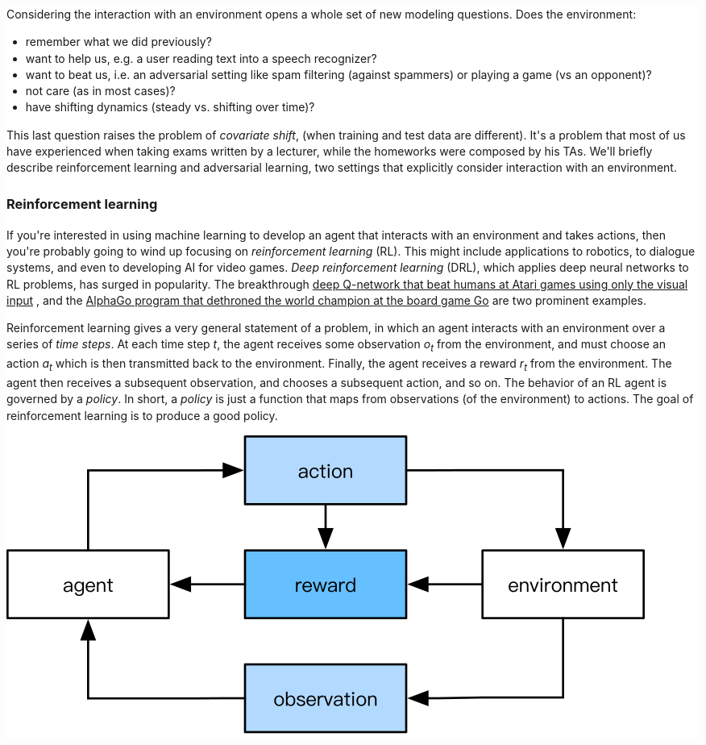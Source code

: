 
Considering the interaction with an environment opens a whole set of new modeling questions. Does the environment:

* remember what we did previously?
* want to help us, e.g. a user reading text into a speech recognizer?
* want to beat us, i.e. an adversarial setting like spam filtering (against spammers) or playing a game (vs an opponent)?
* not  care (as in most cases)?
* have shifting dynamics (steady vs. shifting over time)?

This last question raises the problem of *covariate shift*,
(when training and test data are different).
It's a problem that most of us have experienced when taking exams written by a lecturer,
while the homeworks were composed by his TAs.
We'll briefly describe reinforcement learning and adversarial learning,
two settings that explicitly consider interaction with an environment.


### Reinforcement learning

If you're interested in using machine learning to develop an agent that interacts with an environment and takes actions, then you're probably going to wind up focusing on *reinforcement learning* (RL).
This might include applications to robotics, to dialogue systems,
and even to developing AI for video games.
*Deep reinforcement learning* (DRL), which applies deep neural networks
to RL problems, has surged in popularity.
The breakthrough [deep Q-network that beat humans at Atari games using only the visual input](https://www.wired.com/2015/02/google-ai-plays-atari-like-pros/) ,
and the [AlphaGo program that dethroned the world champion at the board game Go](https://www.wired.com/2017/05/googles-alphago-trounces-humans-also-gives-boost/) are two prominent examples.

Reinforcement learning gives a very general statement of a problem,
in which an agent interacts with an environment over a series of *time steps*.
At each time step $t$, the agent receives some observation $o_t$ from the environment,
and must choose an action $a_t$ which is then transmitted back to the environment.
Finally, the agent receives a reward $r_t$ from the environment.
The agent then receives a subsequent observation, and chooses a subsequent action, and so on.
The behavior of an RL agent is governed by a *policy*.
In short, a *policy* is just a function that maps from observations (of the environment) to actions.
The goal of reinforcement learning is to produce a good policy.

![](../img/rl-environment.svg)
